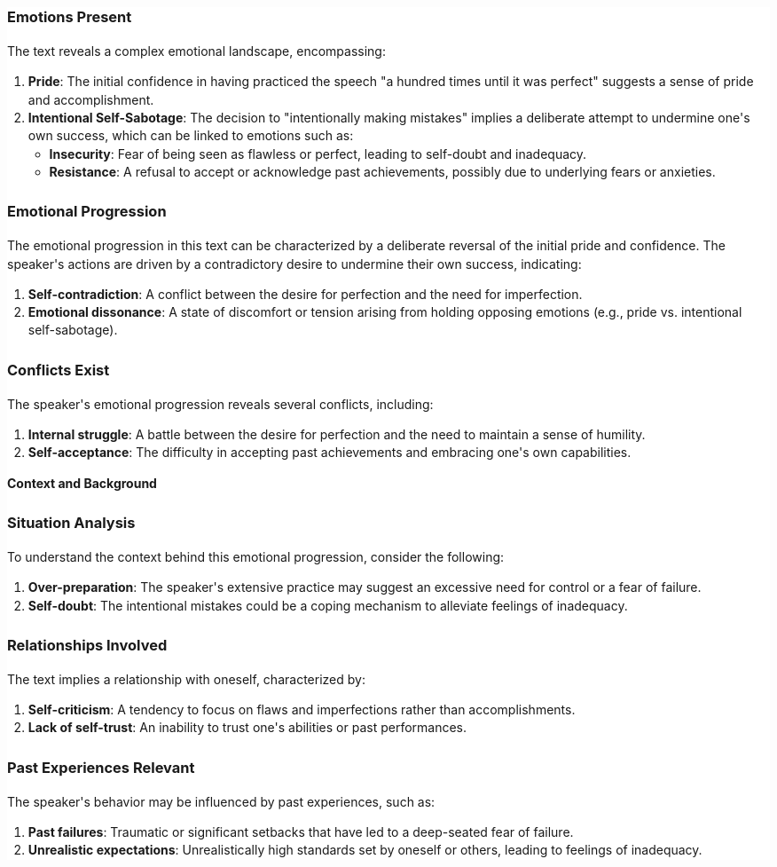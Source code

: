 ### Emotions Present

The text reveals a complex emotional landscape, encompassing:

1. **Pride**: The initial confidence in having practiced the speech "a hundred times until it was perfect" suggests a sense of pride and accomplishment.
2. **Intentional Self-Sabotage**: The decision to "intentionally making mistakes" implies a deliberate attempt to undermine one's own success, which can be linked to emotions such as:
	* **Insecurity**: Fear of being seen as flawless or perfect, leading to self-doubt and inadequacy.
	* **Resistance**: A refusal to accept or acknowledge past achievements, possibly due to underlying fears or anxieties.

### Emotional Progression

The emotional progression in this text can be characterized by a deliberate reversal of the initial pride and confidence. The speaker's actions are driven by a contradictory desire to undermine their own success, indicating:

1. **Self-contradiction**: A conflict between the desire for perfection and the need for imperfection.
2. **Emotional dissonance**: A state of discomfort or tension arising from holding opposing emotions (e.g., pride vs. intentional self-sabotage).

### Conflicts Exist

The speaker's emotional progression reveals several conflicts, including:

1. **Internal struggle**: A battle between the desire for perfection and the need to maintain a sense of humility.
2. **Self-acceptance**: The difficulty in accepting past achievements and embracing one's own capabilities.

**Context and Background**

### Situation Analysis

To understand the context behind this emotional progression, consider the following:

1. **Over-preparation**: The speaker's extensive practice may suggest an excessive need for control or a fear of failure.
2. **Self-doubt**: The intentional mistakes could be a coping mechanism to alleviate feelings of inadequacy.

### Relationships Involved

The text implies a relationship with oneself, characterized by:

1. **Self-criticism**: A tendency to focus on flaws and imperfections rather than accomplishments.
2. **Lack of self-trust**: An inability to trust one's abilities or past performances.

### Past Experiences Relevant

The speaker's behavior may be influenced by past experiences, such as:

1. **Past failures**: Traumatic or significant setbacks that have led to a deep-seated fear of failure.
2. **Unrealistic expectations**: Unrealistically high standards set by oneself or others, leading to feelings of inadequacy.

